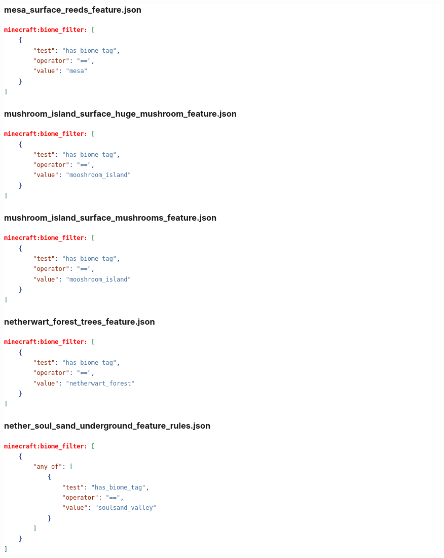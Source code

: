 ### mesa_surface_reeds_feature.json
```JSON
minecraft:biome_filter: [
    {
        "test": "has_biome_tag",
        "operator": "==",
        "value": "mesa"
    }
]
```

### mushroom_island_surface_huge_mushroom_feature.json
```JSON
minecraft:biome_filter: [
    {
        "test": "has_biome_tag",
        "operator": "==",
        "value": "mooshroom_island"
    }
]
```

### mushroom_island_surface_mushrooms_feature.json
```JSON
minecraft:biome_filter: [
    {
        "test": "has_biome_tag",
        "operator": "==",
        "value": "mooshroom_island"
    }
]
```

### netherwart_forest_trees_feature.json
```JSON
minecraft:biome_filter: [
    {
        "test": "has_biome_tag",
        "operator": "==",
        "value": "netherwart_forest"
    }
]
```

### nether_soul_sand_underground_feature_rules.json
```JSON
minecraft:biome_filter: [
    {
        "any_of": [
            {
                "test": "has_biome_tag",
                "operator": "==",
                "value": "soulsand_valley"
            }
        ]
    }
]
```
